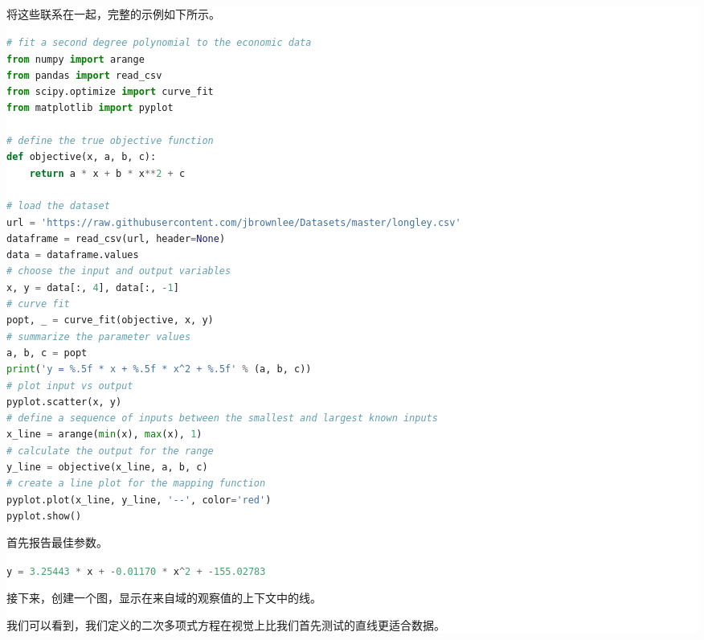 将这些联系在一起，完整的示例如下所示。

```py
# fit a second degree polynomial to the economic data
from numpy import arange
from pandas import read_csv
from scipy.optimize import curve_fit
from matplotlib import pyplot

# define the true objective function
def objective(x, a, b, c):
	return a * x + b * x**2 + c

# load the dataset
url = 'https://raw.githubusercontent.com/jbrownlee/Datasets/master/longley.csv'
dataframe = read_csv(url, header=None)
data = dataframe.values
# choose the input and output variables
x, y = data[:, 4], data[:, -1]
# curve fit
popt, _ = curve_fit(objective, x, y)
# summarize the parameter values
a, b, c = popt
print('y = %.5f * x + %.5f * x^2 + %.5f' % (a, b, c))
# plot input vs output
pyplot.scatter(x, y)
# define a sequence of inputs between the smallest and largest known inputs
x_line = arange(min(x), max(x), 1)
# calculate the output for the range
y_line = objective(x_line, a, b, c)
# create a line plot for the mapping function
pyplot.plot(x_line, y_line, '--', color='red')
pyplot.show()
```

首先报告最佳参数。

```py
y = 3.25443 * x + -0.01170 * x^2 + -155.02783
```

接下来，创建一个图，显示在来自域的观察值的上下文中的线。

我们可以看到，我们定义的二次多项式方程在视觉上比我们首先测试的直线更适合数据。
